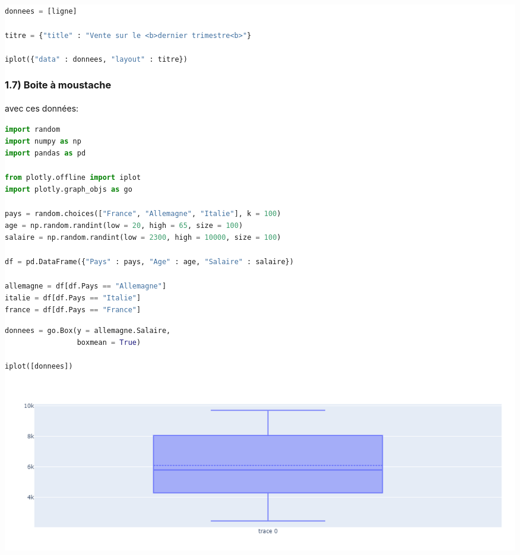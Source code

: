 ```python  
donnees = [ligne]  
  
titre = {"title" : "Vente sur le <b>dernier trimestre<b>"}  
  
iplot({"data" : donnees, "layout" : titre})  
```  
  
### 1.7) Boite à moustache  
  
avec ces données:  
```python  
import random  
import numpy as np  
import pandas as pd  
  
from plotly.offline import iplot  
import plotly.graph_objs as go  
  
pays = random.choices(["France", "Allemagne", "Italie"], k = 100)  
age = np.random.randint(low = 20, high = 65, size = 100)  
salaire = np.random.randint(low = 2300, high = 10000, size = 100)  
  
df = pd.DataFrame({"Pays" : pays, "Age" : age, "Salaire" : salaire})  
  
allemagne = df[df.Pays == "Allemagne"]  
italie = df[df.Pays == "Italie"]  
france = df[df.Pays == "France"]  
```  
  
```python  
donnees = go.Box(y = allemagne.Salaire,  
                 boxmean = True)  
  
iplot([donnees])  
```  
![image - Plotly-1 1.png](../image/image%20-%20Plotly-1%201.png#)  
  
  